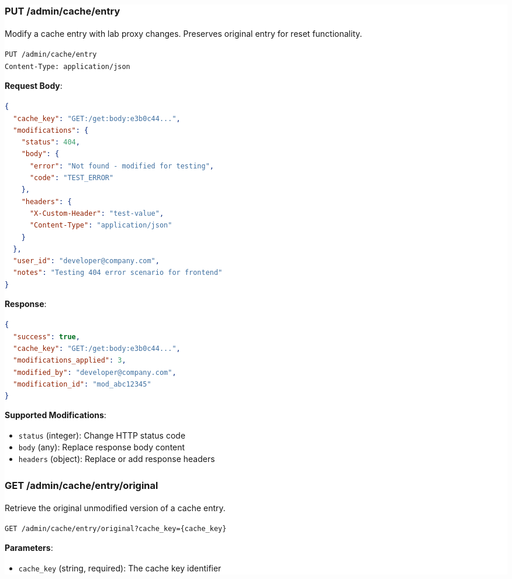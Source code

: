 ### **PUT /admin/cache/entry**

Modify a cache entry with lab proxy changes. Preserves original entry for reset functionality.

```http
PUT /admin/cache/entry
Content-Type: application/json
```

**Request Body**:
```json
{
  "cache_key": "GET:/get:body:e3b0c44...",
  "modifications": {
    "status": 404,
    "body": {
      "error": "Not found - modified for testing",
      "code": "TEST_ERROR"
    },
    "headers": {
      "X-Custom-Header": "test-value",
      "Content-Type": "application/json"
    }
  },
  "user_id": "developer@company.com",
  "notes": "Testing 404 error scenario for frontend"
}
```

**Response**:
```json
{
  "success": true,
  "cache_key": "GET:/get:body:e3b0c44...",
  "modifications_applied": 3,
  "modified_by": "developer@company.com",
  "modification_id": "mod_abc12345"
}
```

**Supported Modifications**:
- `status` (integer): Change HTTP status code
- `body` (any): Replace response body content  
- `headers` (object): Replace or add response headers

### **GET /admin/cache/entry/original**

Retrieve the original unmodified version of a cache entry.

```http
GET /admin/cache/entry/original?cache_key={cache_key}
```

**Parameters**:
- `cache_key` (string, required): The cache key identifier
